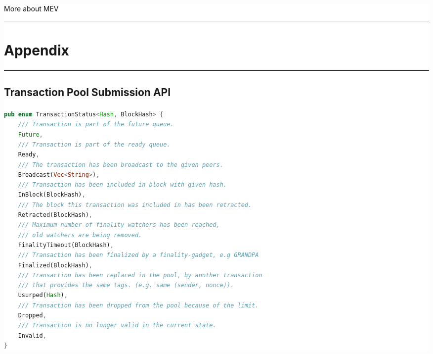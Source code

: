 More about MEV

---

# Appendix

---

## Transaction Pool Submission API

```rust
pub enum TransactionStatus<Hash, BlockHash> {
	/// Transaction is part of the future queue.
	Future,
	/// Transaction is part of the ready queue.
	Ready,
	/// The transaction has been broadcast to the given peers.
	Broadcast(Vec<String>),
	/// Transaction has been included in block with given hash.
	InBlock(BlockHash),
	/// The block this transaction was included in has been retracted.
	Retracted(BlockHash),
	/// Maximum number of finality watchers has been reached,
	/// old watchers are being removed.
	FinalityTimeout(BlockHash),
	/// Transaction has been finalized by a finality-gadget, e.g GRANDPA
	Finalized(BlockHash),
	/// Transaction has been replaced in the pool, by another transaction
	/// that provides the same tags. (e.g. same (sender, nonce)).
	Usurped(Hash),
	/// Transaction has been dropped from the pool because of the limit.
	Dropped,
	/// Transaction is no longer valid in the current state.
	Invalid,
}
```
